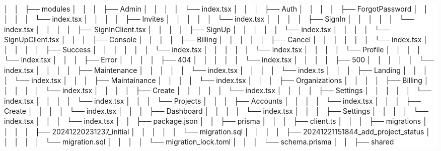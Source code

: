 │       │       ├── modules
│       │       │   ├── Admin
│       │       │   │   └── index.tsx
│       │       │   ├── Auth
│       │       │   │   ├── ForgotPassword
│       │       │   │   │   └── index.tsx
│       │       │   │   ├── Invites
│       │       │   │   │   └── index.tsx
│       │       │   │   ├── SignIn
│       │       │   │   │   └── index.tsx
│       │       │   │   ├── SignInClient.tsx
│       │       │   │   ├── SignUp
│       │       │   │   │   └── index.tsx
│       │       │   │   └── SignUpClient.tsx
│       │       │   ├── Console
│       │       │   │   ├── Billing
│       │       │   │   │   ├── Cancel
│       │       │   │   │   │   └── index.tsx
│       │       │   │   │   ├── Success
│       │       │   │   │   │   └── index.tsx
│       │       │   │   │   └── index.tsx
│       │       │   │   └── Profile
│       │       │   │       └── index.tsx
│       │       │   ├── Error
│       │       │   │   ├── 404
│       │       │   │   │   └── index.tsx
│       │       │   │   ├── 500
│       │       │   │   │   └── index.tsx
│       │       │   │   ├── Maintenance
│       │       │   │   │   └── index.tsx
│       │       │   │   └── index.ts
│       │       │   ├── Landing
│       │       │   │   └── index.tsx
│       │       │   ├── Maintainance
│       │       │   │   └── index.tsx
│       │       │   ├── Organizations
│       │       │   │   ├── Billing
│       │       │   │   │   └── index.tsx
│       │       │   │   ├── Create
│       │       │   │   │   └── index.tsx
│       │       │   │   ├── Settings
│       │       │   │   │   └── index.tsx
│       │       │   │   └── index.tsx
│       │       │   └── Projects
│       │       │       ├── Accounts
│       │       │       │   └── index.tsx
│       │       │       ├── Create
│       │       │       │   └── index.tsx
│       │       │       ├── Dashboard
│       │       │       │   └── index.tsx
│       │       │       ├── Settings
│       │       │       │   └── index.tsx
│       │       │       └── index.tsx
│       │       ├── package.json
│       │       ├── prisma
│       │       │   ├── client.ts
│       │       │   ├── migrations
│       │       │   │   ├── 20241220231237_initial
│       │       │   │   │   └── migration.sql
│       │       │   │   ├── 20241221151844_add_project_status
│       │       │   │   │   └── migration.sql
│       │       │   │   └── migration_lock.toml
│       │       │   └── schema.prisma
│       │       ├── shared
